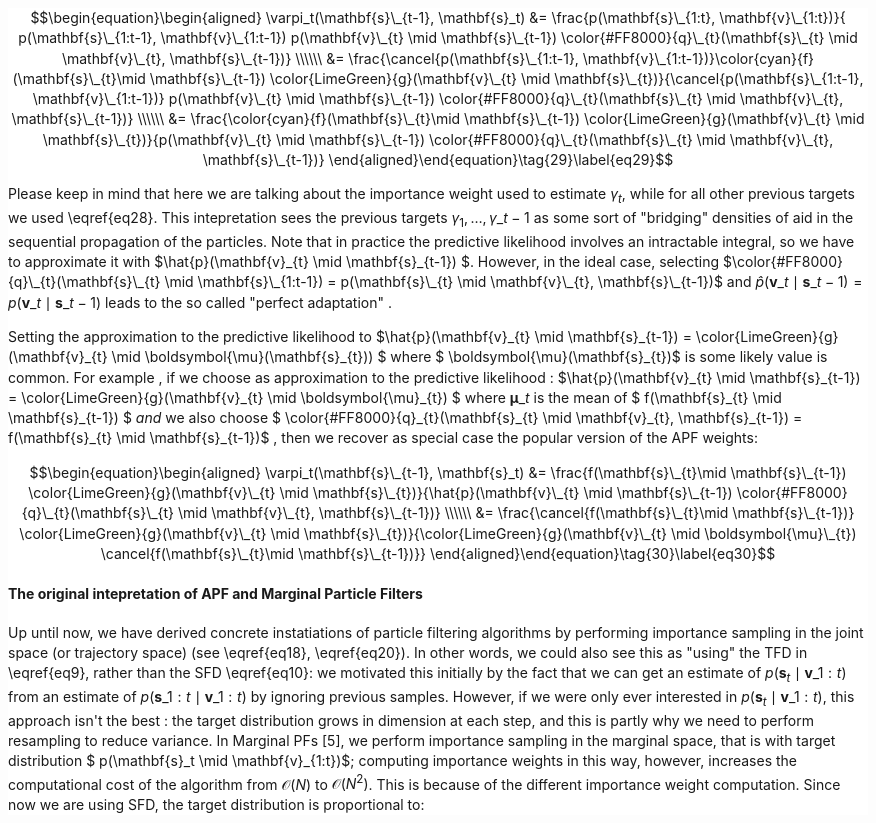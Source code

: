 

$$\begin{equation}\begin{aligned}
\varpi_t(\mathbf{s}\_{t-1}, \mathbf{s}_t) &=  \frac{p(\mathbf{s}\_{1:t}, \mathbf{v}\_{1:t})}{ p(\mathbf{s}\_{1:t-1}, \mathbf{v}\_{1:t-1}) p(\mathbf{v}\_{t} \mid \mathbf{s}\_{t-1}) \color{#FF8000}{q}\_{t}(\mathbf{s}\_{t} \mid \mathbf{v}\_{t}, \mathbf{s}\_{t-1})}  \\\\\\
&=  \frac{\cancel{p(\mathbf{s}\_{1:t-1}, \mathbf{v}\_{1:t-1})}\color{cyan}{f}(\mathbf{s}\_{t}\mid \mathbf{s}\_{t-1}) \color{LimeGreen}{g}(\mathbf{v}\_{t} \mid \mathbf{s}\_{t})}{\cancel{p(\mathbf{s}\_{1:t-1}, \mathbf{v}\_{1:t-1})} p(\mathbf{v}\_{t} \mid \mathbf{s}\_{t-1}) \color{#FF8000}{q}\_{t}(\mathbf{s}\_{t} \mid \mathbf{v}\_{t}, \mathbf{s}\_{t-1})} \\\\\\
&=  \frac{\color{cyan}{f}(\mathbf{s}\_{t}\mid \mathbf{s}\_{t-1}) \color{LimeGreen}{g}(\mathbf{v}\_{t} \mid \mathbf{s}\_{t})}{p(\mathbf{v}\_{t} \mid \mathbf{s}\_{t-1}) \color{#FF8000}{q}\_{t}(\mathbf{s}\_{t} \mid \mathbf{v}\_{t}, \mathbf{s}\_{t-1})}
\end{aligned}\end{equation}\tag{29}\label{eq29}$$


Please keep in mind that here we are talking about the importance weight used to estimate $\gamma_t$, while for all other previous targets we used \eqref{eq28}. This intepretation sees the previous targets $\gamma_1,\dots,\gamma\_{t-1}$ as some sort of "bridging" densities of aid in the sequential propagation of the particles. Note that in practice the predictive likelihood involves an intractable integral, so we have to approximate it with $\hat{p}(\mathbf{v}\_{t} \mid \mathbf{s}\_{t-1}) $. However, in the ideal case, selecting $\color{#FF8000}{q}\_{t}(\mathbf{s}\_{t} \mid \mathbf{s}\_{1:t-1}) =  p(\mathbf{s}\_{t} \mid \mathbf{v}\_{t}, \mathbf{s}\_{t-1})$ and $\hat{p}(\mathbf{v}\_{t} \mid \mathbf{s}\_{t-1}) = p(\mathbf{v}\_{t} \mid \mathbf{s}\_{t-1})$ leads to the so called "perfect adaptation" .

Setting the approximation to the predictive likelihood to $\hat{p}(\mathbf{v}\_{t} \mid \mathbf{s}\_{t-1}) = \color{LimeGreen}{g}(\mathbf{v}\_{t} \mid \boldsymbol{\mu}(\mathbf{s}\_{t})) $ where $ \boldsymbol{\mu}(\mathbf{s}\_{t})$ is some likely value is common. For example , if we choose as approximation to the predictive likelihood : $\hat{p}(\mathbf{v}\_{t} \mid \mathbf{s}\_{t-1}) = \color{LimeGreen}{g}(\mathbf{v}\_{t} \mid \boldsymbol{\mu}\_{t}) $  where $\boldsymbol{\mu}\_{t}$ is the mean of $ f(\mathbf{s}\_{t} \mid \mathbf{s}\_{t-1}) $ *and* we also choose $ \color{#FF8000}{q}\_{t}(\mathbf{s}\_{t} \mid \mathbf{v}\_{t}, \mathbf{s}\_{t-1}) = f(\mathbf{s}\_{t} \mid \mathbf{s}\_{t-1})$ , then we recover as special case the popular version of the APF weights:

$$\begin{equation}\begin{aligned}
\varpi_t(\mathbf{s}\_{t-1}, \mathbf{s}_t) &=  \frac{f(\mathbf{s}\_{t}\mid \mathbf{s}\_{t-1}) \color{LimeGreen}{g}(\mathbf{v}\_{t} \mid \mathbf{s}\_{t})}{\hat{p}(\mathbf{v}\_{t} \mid \mathbf{s}\_{t-1}) \color{#FF8000}{q}\_{t}(\mathbf{s}\_{t} \mid \mathbf{v}\_{t}, \mathbf{s}\_{t-1})} \\\\\\
&=  \frac{\cancel{f(\mathbf{s}\_{t}\mid \mathbf{s}\_{t-1})} \color{LimeGreen}{g}(\mathbf{v}\_{t} \mid \mathbf{s}\_{t})}{\color{LimeGreen}{g}(\mathbf{v}\_{t} \mid \boldsymbol{\mu}\_{t}) \cancel{f(\mathbf{s}\_{t}\mid \mathbf{s}\_{t-1})}}
\end{aligned}\end{equation}\tag{30}\label{eq30}$$

#### The original intepretation of APF and Marginal Particle Filters <a name="marginalpf"></a>
Up until now, we have derived concrete instatiations of particle filtering algorithms by performing importance sampling in the joint space (or trajectory space) (see \eqref{eq18}, \eqref{eq20}). In other words, we could also see this as "using" the TFD in \eqref{eq9}, rather than the SFD \eqref{eq10}: we motivated this initially by the fact that we can get an estimate of $p(\mathbf{s}_t \mid \mathbf{v}\_{1:t})$ from an estimate of $p(\mathbf{s}\_{1:t} \mid \mathbf{v}\_{1:t})$ by ignoring previous samples. However, if we were only ever interested in $p(\mathbf{s}_t \mid \mathbf{v}\_{1:t})$, this approach isn't the best : the target distribution grows in dimension at each step, and this is partly why we need to perform resampling to reduce variance. In Marginal PFs [5], we perform importance sampling in the marginal space, that is with target distribution $ p(\mathbf{s}_t \mid \mathbf{v}\_{1:t})$; computing importance weights in this way, however, increases the computational cost of the algorithm from $\mathcal{O}(N)$ to $\mathcal{O}(N^2)$. This is because of the different importance weight computation. Since now we are using SFD, the target distribution is proportional to:

